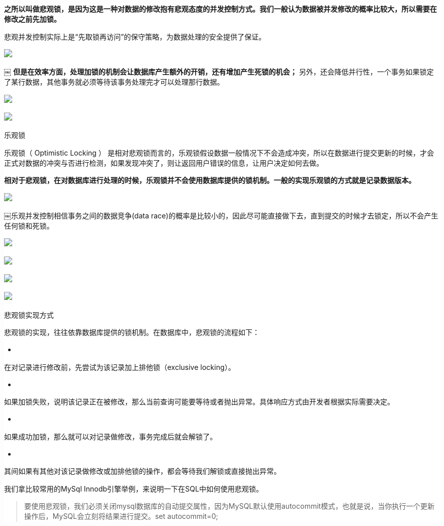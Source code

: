 **之所以叫做悲观锁，是因为这是一种对数据的修改抱有悲观态度的并发控制方式。我们一般认为数据被并发修改的概率比较大，所以需要在修改之前先加锁。**

悲观并发控制实际上是“先取锁再访问”的保守策略，为数据处理的安全提供了保证。

![](https://user-gold-cdn.xitu.io/2019/4/8/169faa992692d2fe?imageView2/0/w/1280/h/960/ignore-error/1)

￼ **但是在效率方面，处理加锁的机制会让数据库产生额外的开销，还有增加产生死锁的机会；** 另外，还会降低并行性，一个事务如果锁定了某行数据，其他事务就必须等待该事务处理完才可以处理那行数据。

![](https://user-gold-cdn.xitu.io/2019/4/8/169faa992878bd6c?imageView2/0/w/1280/h/960/ignore-error/1)

![](https://user-gold-cdn.xitu.io/2019/4/8/169faa993c3debd0?imageView2/0/w/1280/h/960/ignore-error/1)

乐观锁

乐观锁（ Optimistic Locking ） 是相对悲观锁而言的，乐观锁假设数据一般情况下不会造成冲突，所以在数据进行提交更新的时候，才会正式对数据的冲突与否进行检测，如果发现冲突了，则让返回用户错误的信息，让用户决定如何去做。

**相对于悲观锁，在对数据库进行处理的时候，乐观锁并不会使用数据库提供的锁机制。一般的实现乐观锁的方式就是记录数据版本。**

![](https://user-gold-cdn.xitu.io/2019/4/8/169faa993b2a2a61?imageView2/0/w/1280/h/960/ignore-error/1)

￼乐观并发控制相信事务之间的数据竞争(data race)的概率是比较小的，因此尽可能直接做下去，直到提交的时候才去锁定，所以不会产生任何锁和死锁。

![](https://user-gold-cdn.xitu.io/2019/4/8/169faa993db8bd0e?imageView2/0/w/1280/h/960/ignore-error/1)

![](https://user-gold-cdn.xitu.io/2019/4/8/169faa99427ca0be?imageView2/0/w/1280/h/960/ignore-error/1)

![](https://user-gold-cdn.xitu.io/2019/4/8/169faa995b210115?imageView2/0/w/1280/h/960/ignore-error/1)

![](https://user-gold-cdn.xitu.io/2019/4/8/169faa995f6d6ee7?imageView2/0/w/1280/h/960/ignore-error/1)

悲观锁实现方式

悲观锁的实现，往往依靠数据库提供的锁机制。在数据库中，悲观锁的流程如下：

* 

在对记录进行修改前，先尝试为该记录加上排他锁（exclusive locking）。

* 

如果加锁失败，说明该记录正在被修改，那么当前查询可能要等待或者抛出异常。具体响应方式由开发者根据实际需要决定。

* 

如果成功加锁，那么就可以对记录做修改，事务完成后就会解锁了。

* 

其间如果有其他对该记录做修改或加排他锁的操作，都会等待我们解锁或直接抛出异常。

我们拿比较常用的MySql Innodb引擎举例，来说明一下在SQL中如何使用悲观锁。

> 
> 
> 
> 要使用悲观锁，我们必须关闭mysql数据库的自动提交属性，因为MySQL默认使用autocommit模式，也就是说，当你执行一个更新操作后，MySQL会立刻将结果进行提交。set
> autocommit=0;
> 
> 
